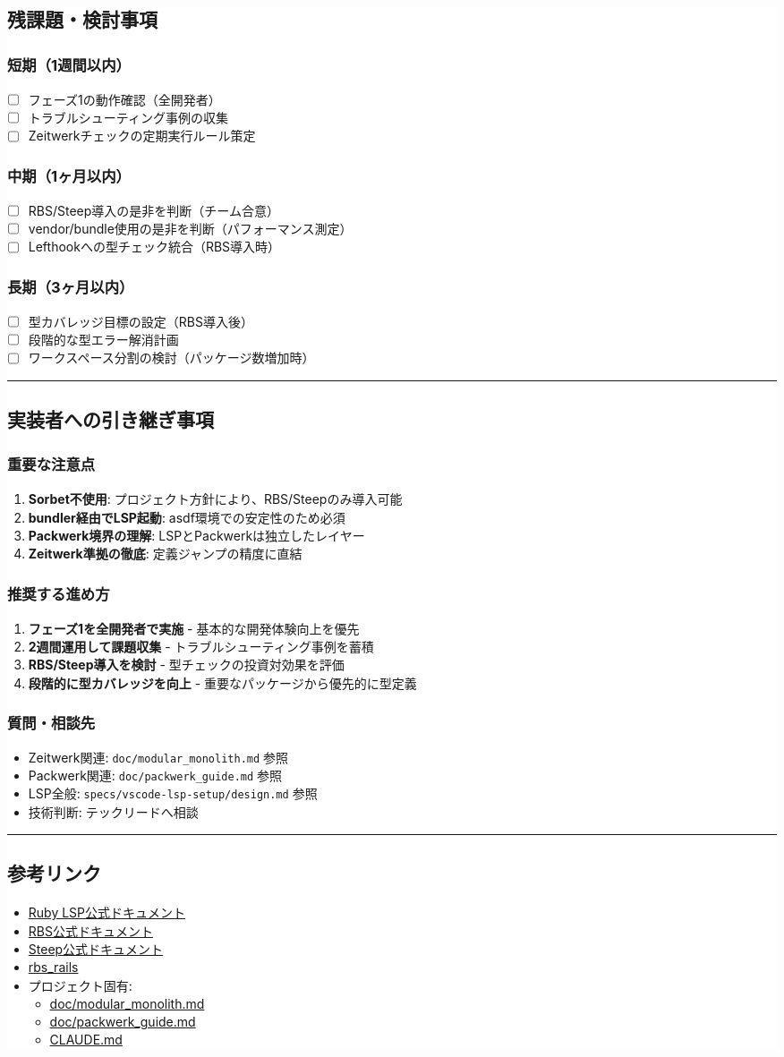 
## 残課題・検討事項

### 短期（1週間以内）

- [ ] フェーズ1の動作確認（全開発者）
- [ ] トラブルシューティング事例の収集
- [ ] Zeitwerkチェックの定期実行ルール策定

### 中期（1ヶ月以内）

- [ ] RBS/Steep導入の是非を判断（チーム合意）
- [ ] vendor/bundle使用の是非を判断（パフォーマンス測定）
- [ ] Lefthookへの型チェック統合（RBS導入時）

### 長期（3ヶ月以内）

- [ ] 型カバレッジ目標の設定（RBS導入後）
- [ ] 段階的な型エラー解消計画
- [ ] ワークスペース分割の検討（パッケージ数増加時）

---

## 実装者への引き継ぎ事項

### 重要な注意点

1. **Sorbet不使用**: プロジェクト方針により、RBS/Steepのみ導入可能
2. **bundler経由でLSP起動**: asdf環境での安定性のため必須
3. **Packwerk境界の理解**: LSPとPackwerkは独立したレイヤー
4. **Zeitwerk準拠の徹底**: 定義ジャンプの精度に直結

### 推奨する進め方

1. **フェーズ1を全開発者で実施** - 基本的な開発体験向上を優先
2. **2週間運用して課題収集** - トラブルシューティング事例を蓄積
3. **RBS/Steep導入を検討** - 型チェックの投資対効果を評価
4. **段階的に型カバレッジを向上** - 重要なパッケージから優先的に型定義

### 質問・相談先

- Zeitwerk関連: `doc/modular_monolith.md` 参照
- Packwerk関連: `doc/packwerk_guide.md` 参照
- LSP全般: `specs/vscode-lsp-setup/design.md` 参照
- 技術判断: テックリードへ相談

---

## 参考リンク

- [Ruby LSP公式ドキュメント](https://shopify.github.io/ruby-lsp/)
- [RBS公式ドキュメント](https://github.com/ruby/rbs)
- [Steep公式ドキュメント](https://github.com/soutaro/steep)
- [rbs_rails](https://github.com/pocke/rbs_rails)
- プロジェクト固有:
  - [doc/modular_monolith.md](../../doc/modular_monolith.md)
  - [doc/packwerk_guide.md](../../doc/packwerk_guide.md)
  - [CLAUDE.md](../../CLAUDE.md)
